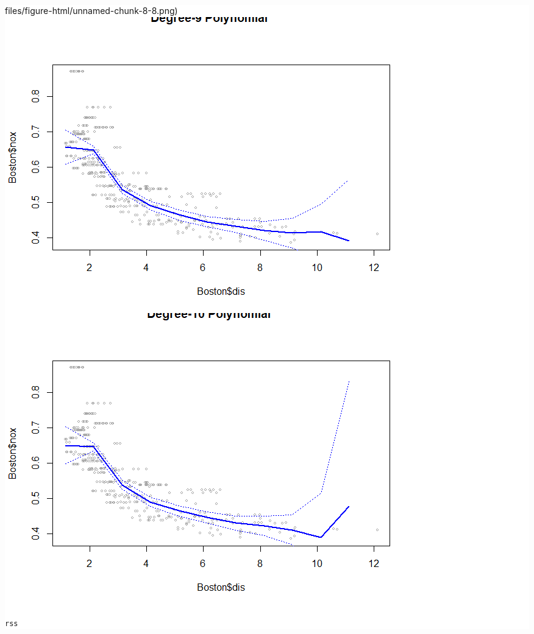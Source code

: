 files/figure-html/unnamed-chunk-8-8.png)![](2018_03_20_files/figure-html/unnamed-chunk-8-9.png)![](2018_03_20_files/figure-html/unnamed-chunk-8-10.png)

```r
rss
```
